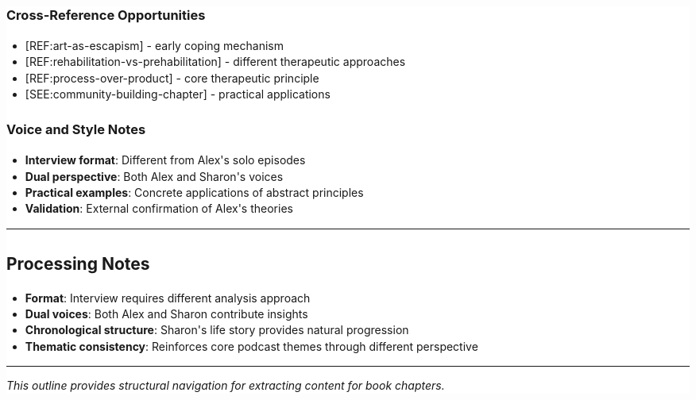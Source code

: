 ### Cross-Reference Opportunities
- [REF:art-as-escapism] - early coping mechanism
- [REF:rehabilitation-vs-prehabilitation] - different therapeutic approaches
- [REF:process-over-product] - core therapeutic principle
- [SEE:community-building-chapter] - practical applications

### Voice and Style Notes
- **Interview format**: Different from Alex's solo episodes
- **Dual perspective**: Both Alex and Sharon's voices
- **Practical examples**: Concrete applications of abstract principles
- **Validation**: External confirmation of Alex's theories

---

## Processing Notes

- **Format**: Interview requires different analysis approach
- **Dual voices**: Both Alex and Sharon contribute insights
- **Chronological structure**: Sharon's life story provides natural progression
- **Thematic consistency**: Reinforces core podcast themes through different perspective

---

*This outline provides structural navigation for extracting content for book chapters.*
